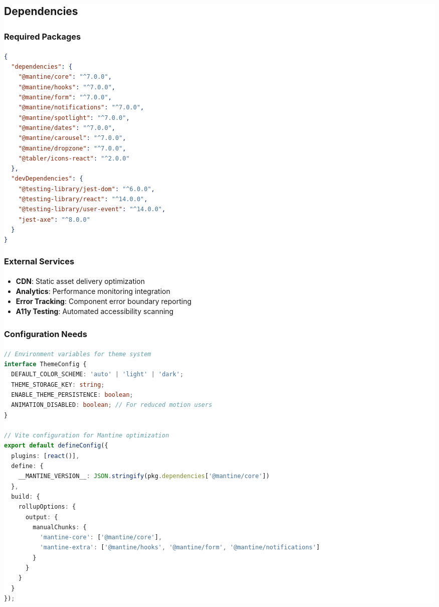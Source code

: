 ## Dependencies

### Required Packages
```json
{
  "dependencies": {
    "@mantine/core": "^7.0.0",
    "@mantine/hooks": "^7.0.0",
    "@mantine/form": "^7.0.0",
    "@mantine/notifications": "^7.0.0",
    "@mantine/spotlight": "^7.0.0",
    "@mantine/dates": "^7.0.0",
    "@mantine/carousel": "^7.0.0",
    "@mantine/dropzone": "^7.0.0",
    "@tabler/icons-react": "^2.0.0"
  },
  "devDependencies": {
    "@testing-library/jest-dom": "^6.0.0",
    "@testing-library/react": "^14.0.0",
    "@testing-library/user-event": "^14.0.0",
    "jest-axe": "^8.0.0"
  }
}
```

### External Services
- **CDN**: Static asset delivery optimization
- **Analytics**: Performance monitoring integration
- **Error Tracking**: Component error boundary reporting
- **A11y Testing**: Automated accessibility scanning

### Configuration Needs
```typescript
// Environment variables for theme system
interface ThemeConfig {
  DEFAULT_COLOR_SCHEME: 'auto' | 'light' | 'dark';
  THEME_STORAGE_KEY: string;
  ENABLE_THEME_PERSISTENCE: boolean;
  ANIMATION_DISABLED: boolean; // For reduced motion users
}

// Vite configuration for Mantine optimization
export default defineConfig({
  plugins: [react()],
  define: {
    __MANTINE_VERSION__: JSON.stringify(pkg.dependencies['@mantine/core'])
  },
  build: {
    rollupOptions: {
      output: {
        manualChunks: {
          'mantine-core': ['@mantine/core'],
          'mantine-extra': ['@mantine/hooks', '@mantine/form', '@mantine/notifications']
        }
      }
    }
  }
});
```
